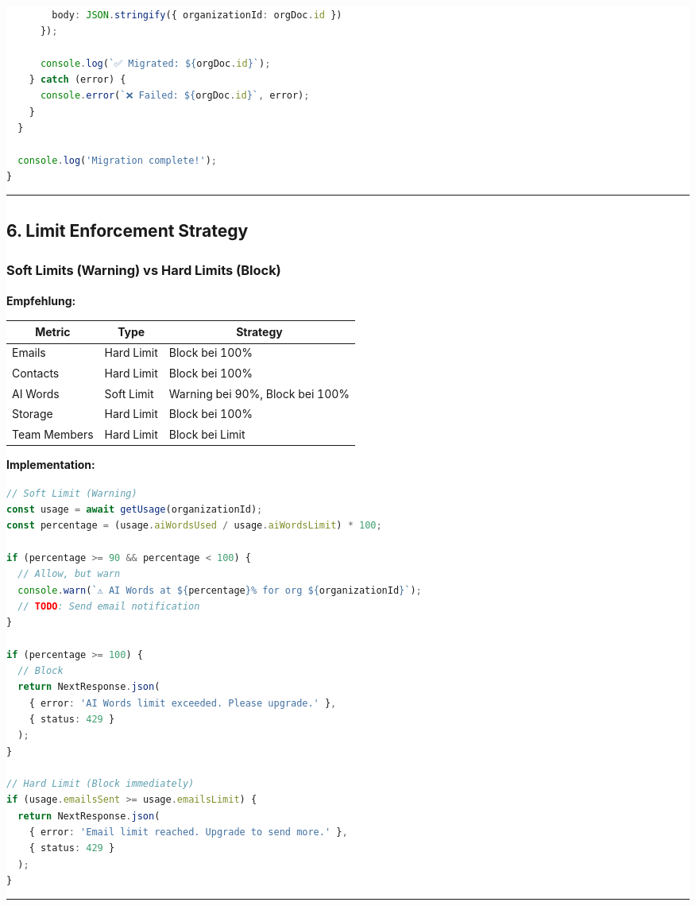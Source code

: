 ```typescript
        body: JSON.stringify({ organizationId: orgDoc.id })
      });

      console.log(`✅ Migrated: ${orgDoc.id}`);
    } catch (error) {
      console.error(`❌ Failed: ${orgDoc.id}`, error);
    }
  }

  console.log('Migration complete!');
}
```

---

## 6. Limit Enforcement Strategy

### Soft Limits (Warning) vs Hard Limits (Block)

**Empfehlung:**

| Metric | Type | Strategy |
|--------|------|----------|
| Emails | Hard Limit | Block bei 100% |
| Contacts | Hard Limit | Block bei 100% |
| AI Words | Soft Limit | Warning bei 90%, Block bei 100% |
| Storage | Hard Limit | Block bei 100% |
| Team Members | Hard Limit | Block bei Limit |

**Implementation:**

```typescript
// Soft Limit (Warning)
const usage = await getUsage(organizationId);
const percentage = (usage.aiWordsUsed / usage.aiWordsLimit) * 100;

if (percentage >= 90 && percentage < 100) {
  // Allow, but warn
  console.warn(`⚠️ AI Words at ${percentage}% for org ${organizationId}`);
  // TODO: Send email notification
}

if (percentage >= 100) {
  // Block
  return NextResponse.json(
    { error: 'AI Words limit exceeded. Please upgrade.' },
    { status: 429 }
  );
}

// Hard Limit (Block immediately)
if (usage.emailsSent >= usage.emailsLimit) {
  return NextResponse.json(
    { error: 'Email limit reached. Upgrade to send more.' },
    { status: 429 }
  );
}
```

---